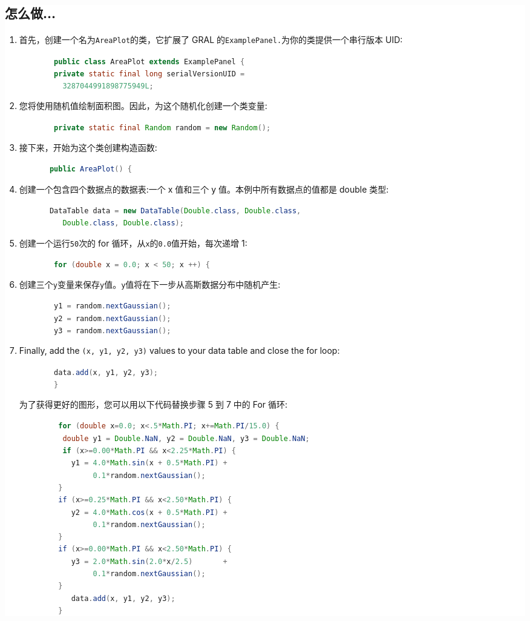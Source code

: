 ## 怎么做...

1.  首先，创建一个名为`AreaPlot`的类，它扩展了 GRAL 的`ExamplePanel.`为你的类提供一个串行版本 UID:

    ```java
            public class AreaPlot extends ExamplePanel {
            private static final long serialVersionUID = 
              3287044991898775949L;
    ```

2.  您将使用随机值绘制面积图。因此，为这个随机化创建一个类变量:

    ```java
            private static final Random random = new Random();
    ```

3.  接下来，开始为这个类创建构造函数:

    ```java
           public AreaPlot() {
    ```

4.  创建一个包含四个数据点的数据表:一个 x 值和三个 y 值。本例中所有数据点的值都是 double 类型:

    ```java
           DataTable data = new DataTable(Double.class, Double.class, 
              Double.class, Double.class);
    ```

5.  创建一个运行`50`次的 for 循环，从`x`的`0.0`值开始，每次递增 1:

    ```java
            for (double x = 0.0; x < 50; x ++) {
    ```

6.  创建三个`y`变量来保存`y`值。`y`值将在下一步从高斯数据分布中随机产生:

    ```java
            y1 = random.nextGaussian();
            y2 = random.nextGaussian();
            y3 = random.nextGaussian();
    ```

7.  Finally, add the `(x, y1, y2, y3)` values to your data table and close the for loop:

    ```java
            data.add(x, y1, y2, y3);
            }
    ```

    为了获得更好的图形，您可以用以下代码替换步骤 5 到 7 中的 For 循环:

    ```java
             for (double x=0.0; x<.5*Math.PI; x+=Math.PI/15.0) {
              double y1 = Double.NaN, y2 = Double.NaN, y3 = Double.NaN;
              if (x>=0.00*Math.PI && x<2.25*Math.PI) {
                y1 = 4.0*Math.sin(x + 0.5*Math.PI) + 
                     0.1*random.nextGaussian();
             }
             if (x>=0.25*Math.PI && x<2.50*Math.PI) {
                y2 = 4.0*Math.cos(x + 0.5*Math.PI) + 
                     0.1*random.nextGaussian();
             }
             if (x>=0.00*Math.PI && x<2.50*Math.PI) {
                y3 = 2.0*Math.sin(2.0*x/2.5)       + 
                     0.1*random.nextGaussian();
             }
                data.add(x, y1, y2, y3);
             }
    ```